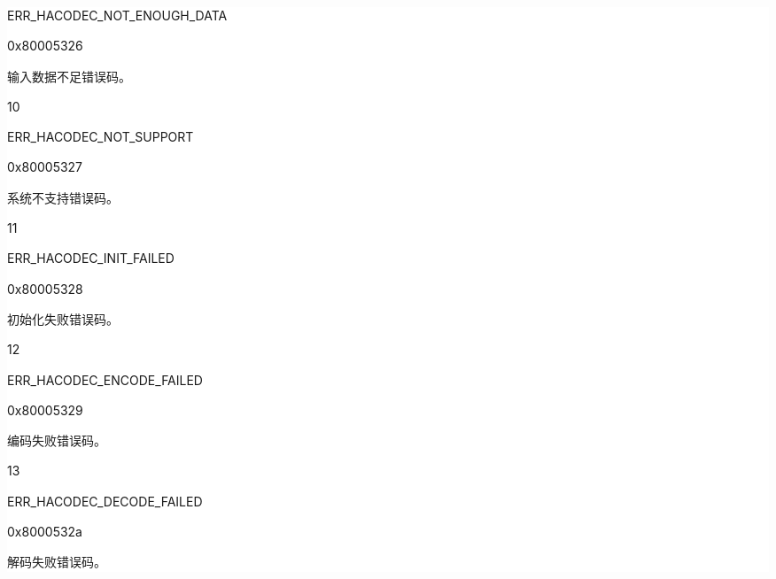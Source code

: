 </td>
<td class="cellrowborder" valign="top" width="40.38%" headers="mcps1.2.5.1.2 "><p id="p185315094217"><a name="p185315094217"></a><a name="p185315094217"></a>ERR_HACODEC_NOT_ENOUGH_DATA</p>
</td>
<td class="cellrowborder" valign="top" width="14.180000000000001%" headers="mcps1.2.5.1.3 "><p id="p19961530125516"><a name="p19961530125516"></a><a name="p19961530125516"></a>0x80005326</p>
</td>
<td class="cellrowborder" valign="top" width="36.44%" headers="mcps1.2.5.1.4 "><p id="p03951456183511"><a name="p03951456183511"></a><a name="p03951456183511"></a>输入数据不足错误码。</p>
</td>
</tr>
<tr id="row13618338115517"><td class="cellrowborder" valign="top" width="9%" headers="mcps1.2.5.1.1 "><p id="p3618103810553"><a name="p3618103810553"></a><a name="p3618103810553"></a>10</p>
</td>
<td class="cellrowborder" valign="top" width="40.38%" headers="mcps1.2.5.1.2 "><p id="p11657560422"><a name="p11657560422"></a><a name="p11657560422"></a>ERR_HACODEC_NOT_SUPPORT</p>
</td>
<td class="cellrowborder" valign="top" width="14.180000000000001%" headers="mcps1.2.5.1.3 "><p id="p196909199227"><a name="p196909199227"></a><a name="p196909199227"></a>0x80005327</p>
</td>
<td class="cellrowborder" valign="top" width="36.44%" headers="mcps1.2.5.1.4 "><p id="p133310414365"><a name="p133310414365"></a><a name="p133310414365"></a>系统不支持错误码。</p>
</td>
</tr>
<tr id="row179331321145612"><td class="cellrowborder" valign="top" width="9%" headers="mcps1.2.5.1.1 "><p id="p1793472111566"><a name="p1793472111566"></a><a name="p1793472111566"></a>11</p>
</td>
<td class="cellrowborder" valign="top" width="40.38%" headers="mcps1.2.5.1.2 "><p id="p5433181194213"><a name="p5433181194213"></a><a name="p5433181194213"></a>ERR_HACODEC_INIT_FAILED</p>
</td>
<td class="cellrowborder" valign="top" width="14.180000000000001%" headers="mcps1.2.5.1.3 "><p id="p761819387554"><a name="p761819387554"></a><a name="p761819387554"></a>0x80005328</p>
</td>
<td class="cellrowborder" valign="top" width="36.44%" headers="mcps1.2.5.1.4 "><p id="p1738191073619"><a name="p1738191073619"></a><a name="p1738191073619"></a>初始化失败错误码。</p>
</td>
</tr>
<tr id="row24341235135618"><td class="cellrowborder" valign="top" width="9%" headers="mcps1.2.5.1.1 "><p id="p3434635155618"><a name="p3434635155618"></a><a name="p3434635155618"></a>12</p>
</td>
<td class="cellrowborder" valign="top" width="40.38%" headers="mcps1.2.5.1.2 "><p id="p1460411162421"><a name="p1460411162421"></a><a name="p1460411162421"></a>ERR_HACODEC_ENCODE_FAILED</p>
</td>
<td class="cellrowborder" valign="top" width="14.180000000000001%" headers="mcps1.2.5.1.3 "><p id="p1934132112566"><a name="p1934132112566"></a><a name="p1934132112566"></a>0x80005329</p>
</td>
<td class="cellrowborder" valign="top" width="36.44%" headers="mcps1.2.5.1.4 "><p id="p154731715123613"><a name="p154731715123613"></a><a name="p154731715123613"></a>编码失败错误码。</p>
</td>
</tr>
<tr id="row625216013410"><td class="cellrowborder" valign="top" width="9%" headers="mcps1.2.5.1.1 "><p id="p12252200193410"><a name="p12252200193410"></a><a name="p12252200193410"></a>13</p>
</td>
<td class="cellrowborder" valign="top" width="40.38%" headers="mcps1.2.5.1.2 "><p id="p8980520194217"><a name="p8980520194217"></a><a name="p8980520194217"></a>ERR_HACODEC_DECODE_FAILED</p>
</td>
<td class="cellrowborder" valign="top" width="14.180000000000001%" headers="mcps1.2.5.1.3 "><p id="p15434193511569"><a name="p15434193511569"></a><a name="p15434193511569"></a>0x8000532a</p>
</td>
<td class="cellrowborder" valign="top" width="36.44%" headers="mcps1.2.5.1.4 "><p id="p20720192013616"><a name="p20720192013616"></a><a name="p20720192013616"></a>解码失败错误码。</p>
</td>
</tr>